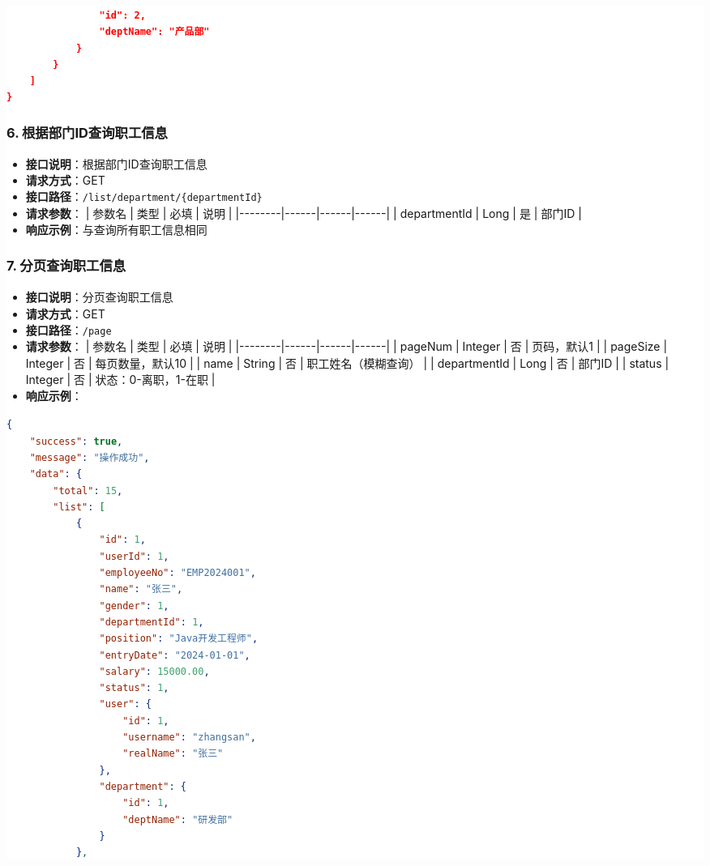 ```json
                "id": 2,
                "deptName": "产品部"
            }
        }
    ]
}
```

### 6. 根据部门ID查询职工信息
- **接口说明**：根据部门ID查询职工信息
- **请求方式**：GET
- **接口路径**：`/list/department/{departmentId}`
- **请求参数**：
  | 参数名 | 类型 | 必填 | 说明 |
  |--------|------|------|------|
  | departmentId | Long | 是 | 部门ID |
- **响应示例**：与查询所有职工信息相同

### 7. 分页查询职工信息
- **接口说明**：分页查询职工信息
- **请求方式**：GET
- **接口路径**：`/page`
- **请求参数**：
  | 参数名 | 类型 | 必填 | 说明 |
  |--------|------|------|------|
  | pageNum | Integer | 否 | 页码，默认1 |
  | pageSize | Integer | 否 | 每页数量，默认10 |
  | name | String | 否 | 职工姓名（模糊查询） |
  | departmentId | Long | 否 | 部门ID |
  | status | Integer | 否 | 状态：0-离职，1-在职 |
- **响应示例**：
```json
{
    "success": true,
    "message": "操作成功",
    "data": {
        "total": 15,
        "list": [
            {
                "id": 1,
                "userId": 1,
                "employeeNo": "EMP2024001",
                "name": "张三",
                "gender": 1,
                "departmentId": 1,
                "position": "Java开发工程师",
                "entryDate": "2024-01-01",
                "salary": 15000.00,
                "status": 1,
                "user": {
                    "id": 1,
                    "username": "zhangsan",
                    "realName": "张三"
                },
                "department": {
                    "id": 1,
                    "deptName": "研发部"
                }
            },
```
